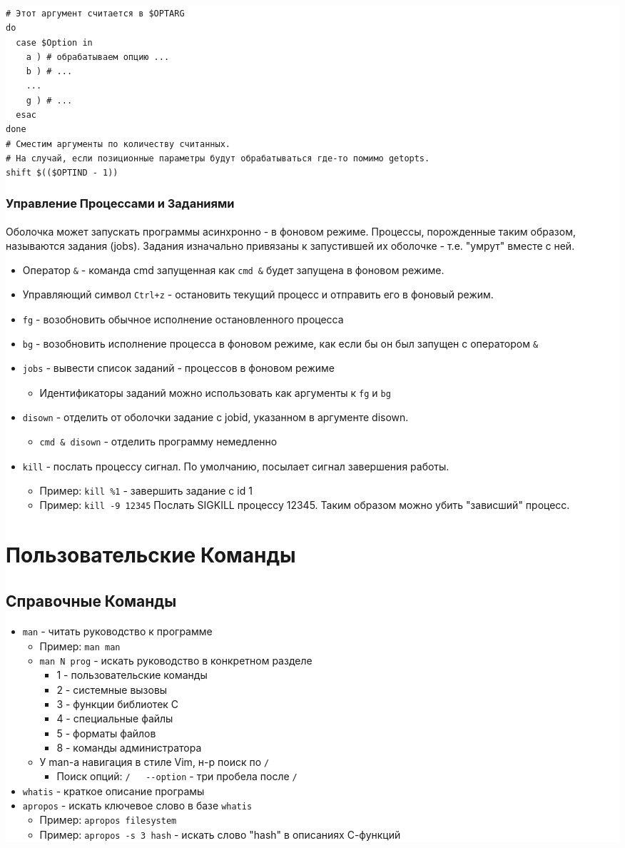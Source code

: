     # Этот аргумент считается в $OPTARG
    do
      case $Option in
        a ) # обрабатываем опцию ...
        b ) # ...
        ...
        g ) # ...
      esac
    done
    # Сместим аргументы по количеству считанных.
    # На случай, если позиционные параметры будут обрабатываться где-то помимо getopts.
    shift $(($OPTIND - 1))

<a name="overview-builtins-getopts"></a>
### Управление Процессами и Заданиями

Оболочка может запускать программы асинхронно - в фоновом режиме. Процессы, порожденные таким образом, называются задания (jobs). Задания изначально привязаны к запустившей их оболочке - т.е. "умрут" вместе с ней.

- Оператор `&` - команда cmd запущенная как `cmd &` будет запущена в фоновом режиме.
- Управляющий символ `Ctrl+z` - остановить текущий процесс и отправить его в фоновый режим.
- `fg` - возобновить обычное исполнение остановленного процесса
- `bg` - возобновить исполнение процесса в фоновом режиме, как если бы он был запущен с оператором `&`

- `jobs` - вывести список заданий - процессов в фоновом режиме
    - Идентификаторы заданий можно использовать как аргументы к `fg` и `bg`

- `disown` - отделить от оболочки задание с jobid, указанном в аргументе disown.
    - `cmd & disown` - отделить программу немедленно

- `kill` - послать процессу сигнал. По умолчанию, посылает сигнал завершения работы.
    - Пример: `kill %1` - завершить задание с id 1
    - Пример: `kill -9 12345` Послать SIGKILL процессу 12345. Таким образом можно убить "зависший" процесс.

<a name="usercmd"></a>
# Пользовательские Команды

<a name="usercmd-man"></a>
## Справочные Команды

- `man` - читать руководство к программе
    - Пример: `man man`
    - `man N prog` - искать руководство в конкретном разделе
        - 1 - пользовательские команды
        - 2 - системные вызовы
        - 3 - функции библиотек C
        - 4 - специальные файлы
        - 5 - форматы файлов
        - 8 - команды администратора
    - У man-а навигация в стиле Vim, н-р поиск по `/`
        - Поиск опций: `/   --option` - три пробела после `/`
- `whatis` - краткое описание програмы
- `apropos` - искать ключевое слово в базе `whatis`
    - Пример: `apropos filesystem`
    - Пример: `apropos -s 3 hash` - искать слово "hash" в описаниях С-функций